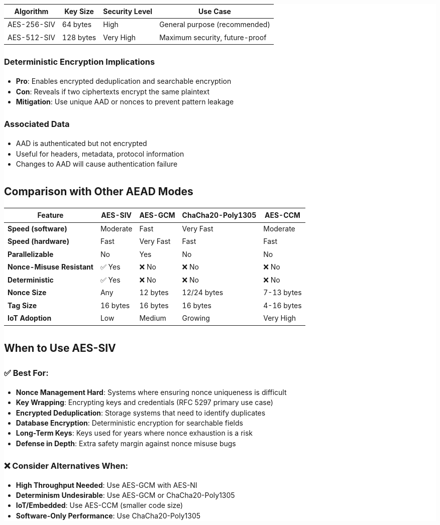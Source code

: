 | Algorithm | Key Size | Security Level | Use Case |
|-----------|----------|---------------|----------|
| AES-256-SIV | 64 bytes | High | General purpose (recommended) |
| AES-512-SIV | 128 bytes | Very High | Maximum security, future-proof |

### Deterministic Encryption Implications

- **Pro**: Enables encrypted deduplication and searchable encryption
- **Con**: Reveals if two ciphertexts encrypt the same plaintext
- **Mitigation**: Use unique AAD or nonces to prevent pattern leakage

### Associated Data

- AAD is authenticated but not encrypted
- Useful for headers, metadata, protocol information
- Changes to AAD will cause authentication failure

## Comparison with Other AEAD Modes

| Feature | AES-SIV | AES-GCM | ChaCha20-Poly1305 | AES-CCM |
|---------|---------|---------|-------------------|---------|
| **Speed (software)** | Moderate | Fast | Very Fast | Moderate |
| **Speed (hardware)** | Fast | Very Fast | Fast | Fast |
| **Parallelizable** | No | Yes | No | No |
| **Nonce-Misuse Resistant** | ✅ Yes | ❌ No | ❌ No | ❌ No |
| **Deterministic** | ✅ Yes | ❌ No | ❌ No | ❌ No |
| **Nonce Size** | Any | 12 bytes | 12/24 bytes | 7-13 bytes |
| **Tag Size** | 16 bytes | 16 bytes | 16 bytes | 4-16 bytes |
| **IoT Adoption** | Low | Medium | Growing | Very High |

## When to Use AES-SIV

### ✅ Best For:

- **Nonce Management Hard**: Systems where ensuring nonce uniqueness is difficult
- **Key Wrapping**: Encrypting keys and credentials (RFC 5297 primary use case)
- **Encrypted Deduplication**: Storage systems that need to identify duplicates
- **Database Encryption**: Deterministic encryption for searchable fields
- **Long-Term Keys**: Keys used for years where nonce exhaustion is a risk
- **Defense in Depth**: Extra safety margin against nonce misuse bugs

### ❌ Consider Alternatives When:

- **High Throughput Needed**: Use AES-GCM with AES-NI
- **Determinism Undesirable**: Use AES-GCM or ChaCha20-Poly1305
- **IoT/Embedded**: Use AES-CCM (smaller code size)
- **Software-Only Performance**: Use ChaCha20-Poly1305
